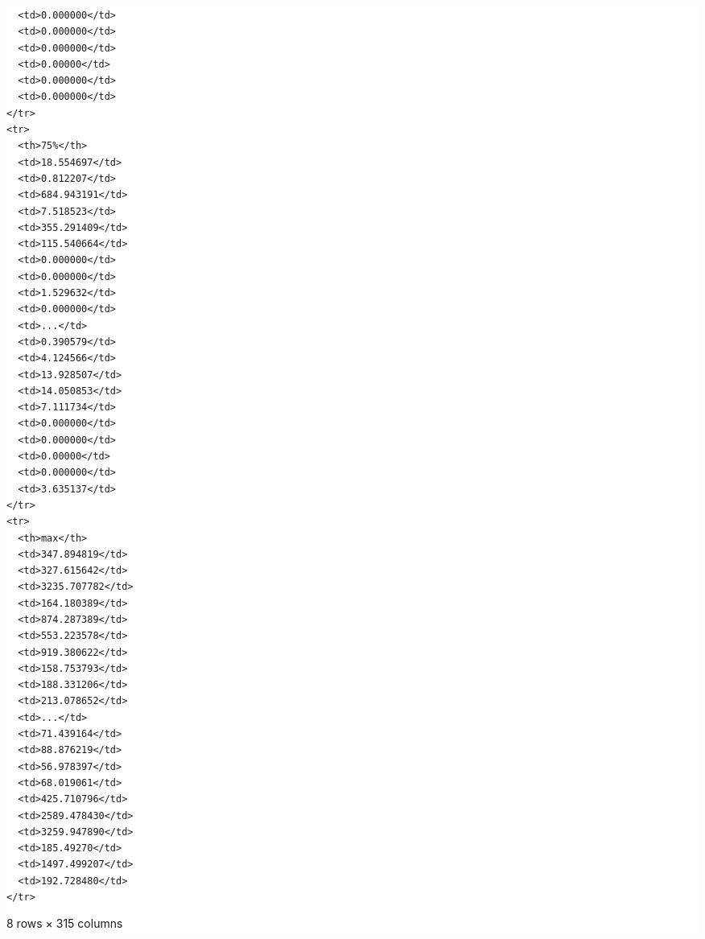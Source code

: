       <td>0.000000</td>
      <td>0.000000</td>
      <td>0.000000</td>
      <td>0.00000</td>
      <td>0.000000</td>
      <td>0.000000</td>
    </tr>
    <tr>
      <th>75%</th>
      <td>18.554697</td>
      <td>0.812207</td>
      <td>684.943191</td>
      <td>7.518523</td>
      <td>355.291409</td>
      <td>115.540664</td>
      <td>0.000000</td>
      <td>0.000000</td>
      <td>1.529632</td>
      <td>0.000000</td>
      <td>...</td>
      <td>0.390579</td>
      <td>4.124566</td>
      <td>13.928507</td>
      <td>14.050853</td>
      <td>7.111734</td>
      <td>0.000000</td>
      <td>0.000000</td>
      <td>0.00000</td>
      <td>0.000000</td>
      <td>3.635137</td>
    </tr>
    <tr>
      <th>max</th>
      <td>347.894819</td>
      <td>327.615642</td>
      <td>3235.707782</td>
      <td>164.180389</td>
      <td>874.287389</td>
      <td>553.223578</td>
      <td>919.380622</td>
      <td>158.753793</td>
      <td>188.331206</td>
      <td>213.078652</td>
      <td>...</td>
      <td>71.439164</td>
      <td>88.876219</td>
      <td>56.978397</td>
      <td>68.019061</td>
      <td>425.710796</td>
      <td>2589.478430</td>
      <td>3259.947890</td>
      <td>185.49270</td>
      <td>1497.499207</td>
      <td>192.728480</td>
    </tr>
  </tbody>
</table>
<p>8 rows × 315 columns</p>
</div>
